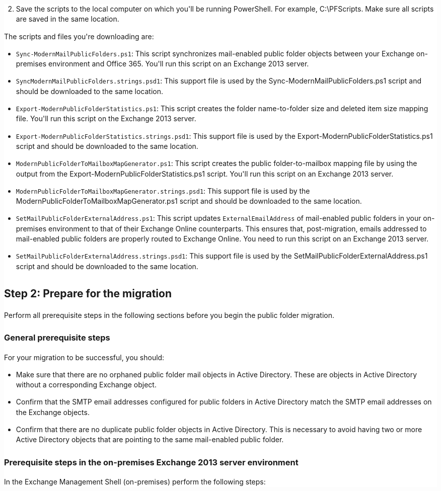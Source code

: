 2. Save the scripts to the local computer on which you'll be running PowerShell. For example, C:\PFScripts. Make sure all scripts are saved in the same location.

The scripts and files you're downloading are:

  - `Sync-ModernMailPublicFolders.ps1`: This script synchronizes mail-enabled public folder objects between your Exchange on-premises environment and Office 365. You'll run this script on an Exchange 2013 server.

  - `SyncModernMailPublicFolders.strings.psd1`: This support file is used by the Sync-ModernMailPublicFolders.ps1 script and should be downloaded to the same location.

  - `Export-ModernPublicFolderStatistics.ps1`: This script creates the folder name-to-folder size and deleted item size mapping file. You'll run this script on the Exchange 2013 server.

  - `Export-ModernPublicFolderStatistics.strings.psd1`: This support file is used by the Export-ModernPublicFolderStatistics.ps1 script and should be downloaded to the same location.

  - `ModernPublicFolderToMailboxMapGenerator.ps1`: This script creates the public folder-to-mailbox mapping file by using the output from the Export-ModernPublicFolderStatistics.ps1 script. You'll run this script on an Exchange 2013 server.

  - `ModernPublicFolderToMailboxMapGenerator.strings.psd1`: This support file is used by the ModernPublicFolderToMailboxMapGenerator.ps1 script and should be downloaded to the same location.

  - `SetMailPublicFolderExternalAddress.ps1`: This script updates `ExternalEmailAddress` of mail-enabled public folders in your on-premises environment to that of their Exchange Online counterparts. This ensures that, post-migration, emails addressed to mail-enabled public folders are properly routed to Exchange Online. You need to run this script on an Exchange 2013 server.

  - `SetMailPublicFolderExternalAddress.strings.psd1`: This support file is used by the SetMailPublicFolderExternalAddress.ps1 script and should be downloaded to the same location.

## Step 2: Prepare for the migration
<a name="Prepareformigration"> </a>

Perform all prerequisite steps in the following sections before you begin the public folder migration.

### General prerequisite steps

For your migration to be successful, you should:

- Make sure that there are no orphaned public folder mail objects in Active Directory. These are objects in Active Directory without a corresponding Exchange object.

- Confirm that the SMTP email addresses configured for public folders in Active Directory match the SMTP email addresses on the Exchange objects.

- Confirm that there are no duplicate public folder objects in Active Directory. This is necessary to avoid having two or more Active Directory objects that are pointing to the same mail-enabled public folder.

### Prerequisite steps in the on-premises Exchange 2013 server environment

In the Exchange Management Shell (on-premises) perform the following steps:
